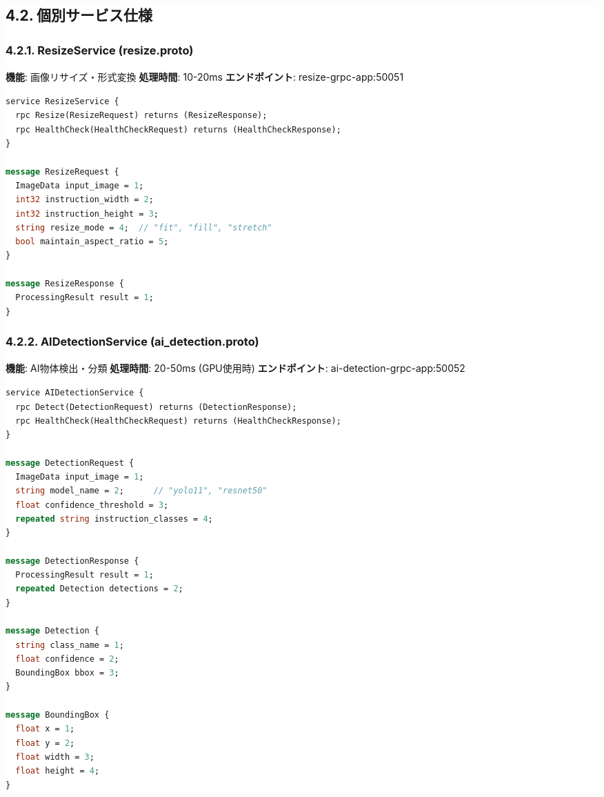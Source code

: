 ## 4.2. 個別サービス仕様

### 4.2.1. ResizeService (resize.proto)

**機能**: 画像リサイズ・形式変換
**処理時間**: 10-20ms
**エンドポイント**: resize-grpc-app:50051

```protobuf
service ResizeService {
  rpc Resize(ResizeRequest) returns (ResizeResponse);
  rpc HealthCheck(HealthCheckRequest) returns (HealthCheckResponse);
}

message ResizeRequest {
  ImageData input_image = 1;
  int32 instruction_width = 2;
  int32 instruction_height = 3;
  string resize_mode = 4;  // "fit", "fill", "stretch"
  bool maintain_aspect_ratio = 5;
}

message ResizeResponse {
  ProcessingResult result = 1;
}
```

### 4.2.2. AIDetectionService (ai_detection.proto)

**機能**: AI物体検出・分類
**処理時間**: 20-50ms (GPU使用時)
**エンドポイント**: ai-detection-grpc-app:50052

```protobuf
service AIDetectionService {
  rpc Detect(DetectionRequest) returns (DetectionResponse);
  rpc HealthCheck(HealthCheckRequest) returns (HealthCheckResponse);
}

message DetectionRequest {
  ImageData input_image = 1;
  string model_name = 2;      // "yolo11", "resnet50"
  float confidence_threshold = 3;
  repeated string instruction_classes = 4;
}

message DetectionResponse {
  ProcessingResult result = 1;
  repeated Detection detections = 2;
}

message Detection {
  string class_name = 1;
  float confidence = 2;
  BoundingBox bbox = 3;
}

message BoundingBox {
  float x = 1;
  float y = 2;
  float width = 3;
  float height = 4;
}
```
